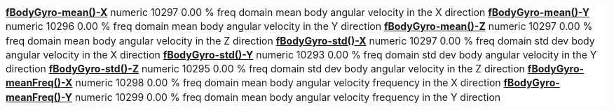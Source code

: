 <td align="left"><strong><a href="#fbodygyro-mean-x">fBodyGyro-mean()-X</a></strong></td>
<td align="left">numeric</td>
<td align="right">10297</td>
<td align="center">0.00 %</td>
<td align="left">freq domain mean body angular velocity in the X direction</td>
</tr>
<tr class="even">
<td align="left"></td>
<td align="left"><strong><a href="#fbodygyro-mean-y">fBodyGyro-mean()-Y</a></strong></td>
<td align="left">numeric</td>
<td align="right">10296</td>
<td align="center">0.00 %</td>
<td align="left">freq domain mean body angular velocity in the Y direction</td>
</tr>
<tr class="odd">
<td align="left"></td>
<td align="left"><strong><a href="#fbodygyro-mean-z">fBodyGyro-mean()-Z</a></strong></td>
<td align="left">numeric</td>
<td align="right">10297</td>
<td align="center">0.00 %</td>
<td align="left">freq domain mean body angular velocity in the Z direction</td>
</tr>
<tr class="even">
<td align="left"></td>
<td align="left"><strong><a href="#fbodygyro-std-x">fBodyGyro-std()-X</a></strong></td>
<td align="left">numeric</td>
<td align="right">10297</td>
<td align="center">0.00 %</td>
<td align="left">freq domain std dev body angular velocity in the X direction</td>
</tr>
<tr class="odd">
<td align="left"></td>
<td align="left"><strong><a href="#fbodygyro-std-y">fBodyGyro-std()-Y</a></strong></td>
<td align="left">numeric</td>
<td align="right">10293</td>
<td align="center">0.00 %</td>
<td align="left">freq domain std dev body angular velocity in the Y direction</td>
</tr>
<tr class="even">
<td align="left"></td>
<td align="left"><strong><a href="#fbodygyro-std-z">fBodyGyro-std()-Z</a></strong></td>
<td align="left">numeric</td>
<td align="right">10295</td>
<td align="center">0.00 %</td>
<td align="left">freq domain std dev body angular velocity in the Z direction</td>
</tr>
<tr class="odd">
<td align="left"></td>
<td align="left"><strong><a href="#fbodygyro-meanfreq-x">fBodyGyro-meanFreq()-X</a></strong></td>
<td align="left">numeric</td>
<td align="right">10298</td>
<td align="center">0.00 %</td>
<td align="left">freq domain mean body angular velocity frequency in the X direction</td>
</tr>
<tr class="even">
<td align="left"></td>
<td align="left"><strong><a href="#fbodygyro-meanfreq-y">fBodyGyro-meanFreq()-Y</a></strong></td>
<td align="left">numeric</td>
<td align="right">10299</td>
<td align="center">0.00 %</td>
<td align="left">freq domain mean body angular velocity frequency in the Y direction</td>
</tr>
<tr class="odd">
<td align="left"></td>